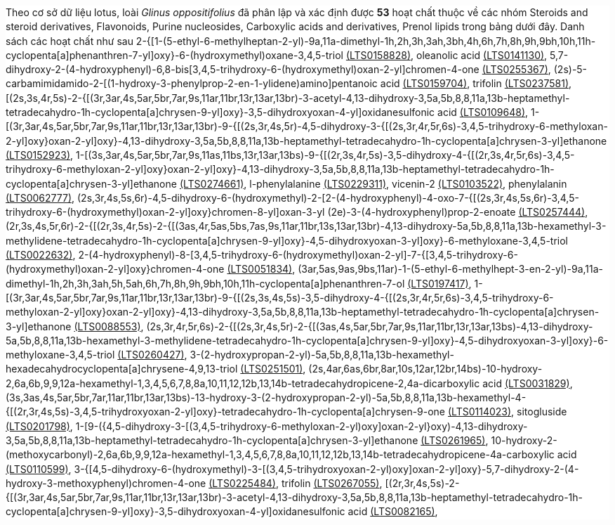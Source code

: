 Theo cơ sở dữ liệu lotus, loài *Glinus oppositifolius* đã phân lập và xác định được **53** hoạt chất thuộc về các nhóm Steroids and steroid derivatives, Flavonoids, Purine nucleosides, Carboxylic acids and derivatives, Prenol lipids trong bảng dưới đây. Danh sách các hoạt chất như sau 2-{[1-(5-ethyl-6-methylheptan-2-yl)-9a,11a-dimethyl-1h,2h,3h,3ah,3bh,4h,6h,7h,8h,9h,9bh,10h,11h-cyclopenta[a]phenanthren-7-yl]oxy}-6-(hydroxymethyl)oxane-3,4,5-triol [(LTS0158828)](https://lotus.naturalproducts.net/compound/lotus_id/LTS0158828), oleanolic acid [(LTS0141130)](https://lotus.naturalproducts.net/compound/lotus_id/LTS0141130), 5,7-dihydroxy-2-(4-hydroxyphenyl)-6,8-bis[3,4,5-trihydroxy-6-(hydroxymethyl)oxan-2-yl]chromen-4-one [(LTS0255367)](https://lotus.naturalproducts.net/compound/lotus_id/LTS0255367), (2s)-5-carbamimidamido-2-[(1-hydroxy-3-phenylprop-2-en-1-ylidene)amino]pentanoic acid [(LTS0159704)](https://lotus.naturalproducts.net/compound/lotus_id/LTS0159704), trifolin [(LTS0237581)](https://lotus.naturalproducts.net/compound/lotus_id/LTS0237581), [(2s,3s,4r,5s)-2-{[(3r,3ar,4s,5ar,5br,7ar,9s,11ar,11br,13r,13ar,13br)-3-acetyl-4,13-dihydroxy-3,5a,5b,8,8,11a,13b-heptamethyl-tetradecahydro-1h-cyclopenta[a]chrysen-9-yl]oxy}-3,5-dihydroxyoxan-4-yl]oxidanesulfonic acid [(LTS0109648)](https://lotus.naturalproducts.net/compound/lotus_id/LTS0109648), 1-[(3r,3ar,4s,5ar,5br,7ar,9s,11ar,11br,13r,13ar,13br)-9-{[(2s,3r,4s,5r)-4,5-dihydroxy-3-{[(2s,3r,4r,5r,6s)-3,4,5-trihydroxy-6-methyloxan-2-yl]oxy}oxan-2-yl]oxy}-4,13-dihydroxy-3,5a,5b,8,8,11a,13b-heptamethyl-tetradecahydro-1h-cyclopenta[a]chrysen-3-yl]ethanone [(LTS0152923)](https://lotus.naturalproducts.net/compound/lotus_id/LTS0152923), 1-[(3s,3ar,4s,5ar,5br,7ar,9s,11as,11bs,13r,13ar,13bs)-9-{[(2r,3s,4r,5s)-3,5-dihydroxy-4-{[(2r,3s,4r,5r,6s)-3,4,5-trihydroxy-6-methyloxan-2-yl]oxy}oxan-2-yl]oxy}-4,13-dihydroxy-3,5a,5b,8,8,11a,13b-heptamethyl-tetradecahydro-1h-cyclopenta[a]chrysen-3-yl]ethanone [(LTS0274661)](https://lotus.naturalproducts.net/compound/lotus_id/LTS0274661), l-phenylalanine [(LTS0229311)](https://lotus.naturalproducts.net/compound/lotus_id/LTS0229311), vicenin-2 [(LTS0103522)](https://lotus.naturalproducts.net/compound/lotus_id/LTS0103522), phenylalanin [(LTS0062777)](https://lotus.naturalproducts.net/compound/lotus_id/LTS0062777), (2s,3r,4s,5s,6r)-4,5-dihydroxy-6-(hydroxymethyl)-2-[2-(4-hydroxyphenyl)-4-oxo-7-{[(2s,3r,4s,5s,6r)-3,4,5-trihydroxy-6-(hydroxymethyl)oxan-2-yl]oxy}chromen-8-yl]oxan-3-yl (2e)-3-(4-hydroxyphenyl)prop-2-enoate [(LTS0257444)](https://lotus.naturalproducts.net/compound/lotus_id/LTS0257444), (2r,3s,4s,5r,6r)-2-{[(2r,3s,4r,5s)-2-{[(3as,4r,5as,5bs,7as,9s,11ar,11br,13s,13ar,13br)-4,13-dihydroxy-5a,5b,8,8,11a,13b-hexamethyl-3-methylidene-tetradecahydro-1h-cyclopenta[a]chrysen-9-yl]oxy}-4,5-dihydroxyoxan-3-yl]oxy}-6-methyloxane-3,4,5-triol [(LTS0022632)](https://lotus.naturalproducts.net/compound/lotus_id/LTS0022632), 2-(4-hydroxyphenyl)-8-[3,4,5-trihydroxy-6-(hydroxymethyl)oxan-2-yl]-7-{[3,4,5-trihydroxy-6-(hydroxymethyl)oxan-2-yl]oxy}chromen-4-one [(LTS0051834)](https://lotus.naturalproducts.net/compound/lotus_id/LTS0051834), (3ar,5as,9as,9bs,11ar)-1-(5-ethyl-6-methylhept-3-en-2-yl)-9a,11a-dimethyl-1h,2h,3h,3ah,5h,5ah,6h,7h,8h,9h,9bh,10h,11h-cyclopenta[a]phenanthren-7-ol [(LTS0197417)](https://lotus.naturalproducts.net/compound/lotus_id/LTS0197417), 1-[(3r,3ar,4s,5ar,5br,7ar,9s,11ar,11br,13r,13ar,13br)-9-{[(2s,3s,4s,5s)-3,5-dihydroxy-4-{[(2s,3r,4r,5r,6s)-3,4,5-trihydroxy-6-methyloxan-2-yl]oxy}oxan-2-yl]oxy}-4,13-dihydroxy-3,5a,5b,8,8,11a,13b-heptamethyl-tetradecahydro-1h-cyclopenta[a]chrysen-3-yl]ethanone [(LTS0088553)](https://lotus.naturalproducts.net/compound/lotus_id/LTS0088553), (2s,3r,4r,5r,6s)-2-{[(2s,3r,4s,5r)-2-{[(3as,4s,5ar,5br,7ar,9s,11ar,11br,13r,13ar,13bs)-4,13-dihydroxy-5a,5b,8,8,11a,13b-hexamethyl-3-methylidene-tetradecahydro-1h-cyclopenta[a]chrysen-9-yl]oxy}-4,5-dihydroxyoxan-3-yl]oxy}-6-methyloxane-3,4,5-triol [(LTS0260427)](https://lotus.naturalproducts.net/compound/lotus_id/LTS0260427), 3-(2-hydroxypropan-2-yl)-5a,5b,8,8,11a,13b-hexamethyl-hexadecahydrocyclopenta[a]chrysene-4,9,13-triol [(LTS0251501)](https://lotus.naturalproducts.net/compound/lotus_id/LTS0251501), (2s,4ar,6as,6br,8ar,10s,12ar,12br,14bs)-10-hydroxy-2,6a,6b,9,9,12a-hexamethyl-1,3,4,5,6,7,8,8a,10,11,12,12b,13,14b-tetradecahydropicene-2,4a-dicarboxylic acid [(LTS0031829)](https://lotus.naturalproducts.net/compound/lotus_id/LTS0031829), (3s,3as,4s,5ar,5br,7ar,11ar,11br,13ar,13bs)-13-hydroxy-3-(2-hydroxypropan-2-yl)-5a,5b,8,8,11a,13b-hexamethyl-4-{[(2r,3r,4s,5s)-3,4,5-trihydroxyoxan-2-yl]oxy}-tetradecahydro-1h-cyclopenta[a]chrysen-9-one [(LTS0114023)](https://lotus.naturalproducts.net/compound/lotus_id/LTS0114023), sitogluside [(LTS0201798)](https://lotus.naturalproducts.net/compound/lotus_id/LTS0201798), 1-[9-({4,5-dihydroxy-3-[(3,4,5-trihydroxy-6-methyloxan-2-yl)oxy]oxan-2-yl}oxy)-4,13-dihydroxy-3,5a,5b,8,8,11a,13b-heptamethyl-tetradecahydro-1h-cyclopenta[a]chrysen-3-yl]ethanone [(LTS0261965)](https://lotus.naturalproducts.net/compound/lotus_id/LTS0261965), 10-hydroxy-2-(methoxycarbonyl)-2,6a,6b,9,9,12a-hexamethyl-1,3,4,5,6,7,8,8a,10,11,12,12b,13,14b-tetradecahydropicene-4a-carboxylic acid [(LTS0110599)](https://lotus.naturalproducts.net/compound/lotus_id/LTS0110599), 3-{[4,5-dihydroxy-6-(hydroxymethyl)-3-[(3,4,5-trihydroxyoxan-2-yl)oxy]oxan-2-yl]oxy}-5,7-dihydroxy-2-(4-hydroxy-3-methoxyphenyl)chromen-4-one [(LTS0225484)](https://lotus.naturalproducts.net/compound/lotus_id/LTS0225484), trifolin [(LTS0267055)](https://lotus.naturalproducts.net/compound/lotus_id/LTS0267055), [(2r,3r,4s,5s)-2-{[(3r,3ar,4s,5ar,5br,7ar,9s,11ar,11br,13r,13ar,13br)-3-acetyl-4,13-dihydroxy-3,5a,5b,8,8,11a,13b-heptamethyl-tetradecahydro-1h-cyclopenta[a]chrysen-9-yl]oxy}-3,5-dihydroxyoxan-4-yl]oxidanesulfonic acid [(LTS0082165)](https://lotus.naturalproducts.net/compound/lotus_id/LTS0082165),